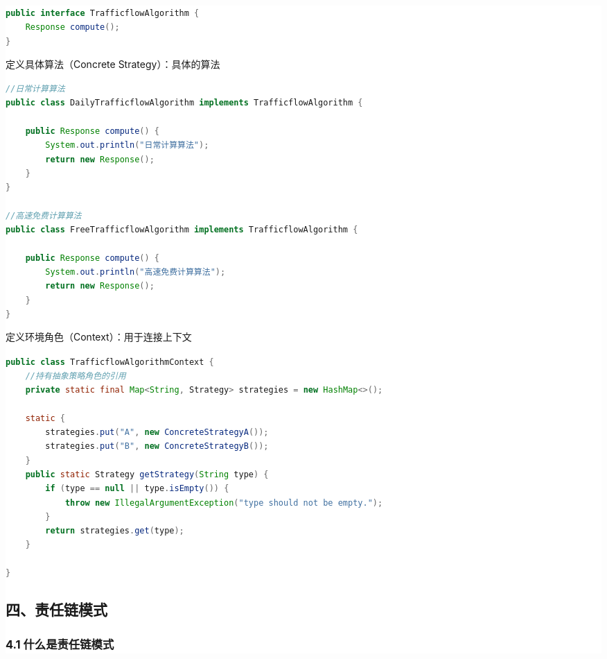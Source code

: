 ```java
public interface TrafficflowAlgorithm {
    Response compute();
}
```

定义具体算法（Concrete Strategy）：具体的算法

```java
//日常计算算法
public class DailyTrafficflowAlgorithm implements TrafficflowAlgorithm {

    public Response compute() {
        System.out.println("日常计算算法");
        return new Response();
    }
}

//高速免费计算算法
public class FreeTrafficflowAlgorithm implements TrafficflowAlgorithm {

    public Response compute() {
        System.out.println("高速免费计算算法");
        return new Response();
    }
}

```

定义环境角色（Context）：用于连接上下文

```java
public class TrafficflowAlgorithmContext {                        
    //持有抽象策略角色的引用     
    private static final Map<String, Strategy> strategies = new HashMap<>();
 
    static {
        strategies.put("A", new ConcreteStrategyA());
        strategies.put("B", new ConcreteStrategyB());
    }
    public static Strategy getStrategy(String type) {
        if (type == null || type.isEmpty()) {
            throw new IllegalArgumentException("type should not be empty.");
        }
	 	return strategies.get(type);
	}
                                         
}                                              
```



## 四、责任链模式

### 4.1 什么是责任链模式
